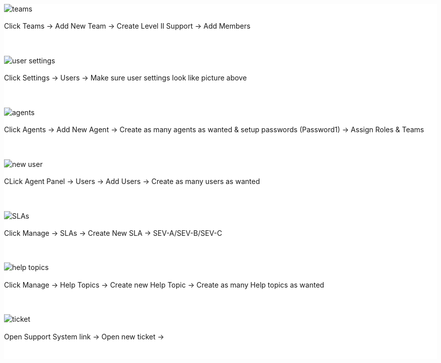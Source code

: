 <p>
<img width="717" alt="teams" src="https://github.com/qjackson14/osticket-postinstall/assets/156969011/35757d27-0fbf-4def-925e-39874d4ee70b">
</p>
<p>
Click Teams -> Add New Team -> Create Level II Support -> Add Members
</p>
<br />

<p>
<img width="719" alt="user settings" src="https://github.com/qjackson14/osticket-postinstall/assets/156969011/8eae8406-79a3-4d49-847f-36c74d009d23">
</p>
<p>
Click Settings -> Users -> Make sure user settings look like picture above
</p>
<br />

<p><img width="721" alt="agents" src="https://github.com/qjackson14/osticket-postinstall/assets/156969011/d841d74b-f9fd-4b4c-98ab-8d6f3d913f95">
</p>
<p>
Click Agents -> Add New Agent -> Create as many agents as wanted & setup passwords (Password1) -> Assign Roles & Teams
</p>
<br />

<p>
<img width="482" alt="new user" src="https://github.com/qjackson14/osticket-postinstall/assets/156969011/8199d270-1727-4ae5-8dc3-db407fae1070">
</p>
<p>
CLick Agent Panel -> Users -> Add Users -> Create as many users as wanted
</p>
<br />

<p>
<img width="719" alt="SLAs" src="https://github.com/qjackson14/osticket-postinstall/assets/156969011/00e9fa5a-5573-4a9d-a31b-524702427380">
</p>
<p>
Click Manage -> SLAs -> Create New SLA -> SEV-A/SEV-B/SEV-C
</p>
<br />

<p>
<img width="715" alt="help topics" src="https://github.com/qjackson14/osticket-postinstall/assets/156969011/5cdd2902-d6a6-4a20-bb8b-183d78c3fd33">
</p>
<p>
Click Manage -> Help Topics -> Create new Help Topic -> Create as many Help topics as wanted
</p>
<br />

<p>
<img width="625" alt="ticket" src="https://github.com/qjackson14/osticket-postinstall/assets/156969011/17d19db9-7230-44ac-8087-20987f13fca5">
</p>
<p>
Open Support System link -> Open new ticket ->
</p>
<br />
